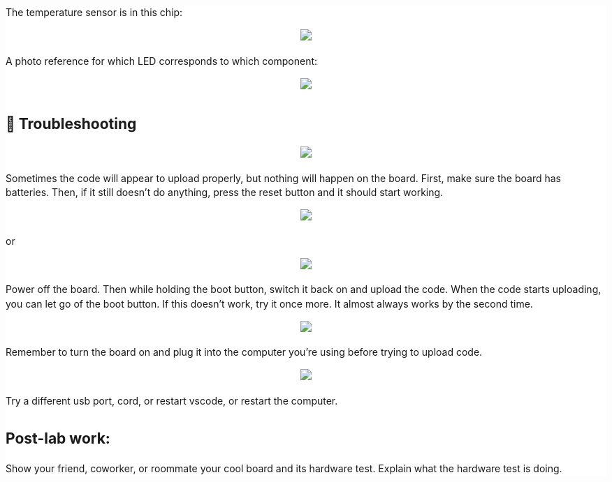 

The temperature sensor is in this chip:
<p align = "center">
<img src="{% link /assets/Microcontrollers/tempSensor.png %}" width="250"/>
</p>

A photo reference for which LED corresponds to which component:

<p align = "center">
<img src="{% link /assets/Microcontrollers/hardwareTestReference.png %}" width="250"/>
</p>

## 🔎 Troubleshooting

<p align = "center">
<img src="{% link /assets/Microcontrollers/troubleshootingSucess.png %}" width="250"/>
</p>

Sometimes the code will appear to upload properly, but nothing will happen on the board. First, make sure the board has batteries. Then, if it still doesn’t do anything, press the reset button and it should start working.

<p align = "center">
<img src="{% link /assets/Microcontrollers/troubleshootingSerialException.png %}" width="250"/>
</p>

or

<p align = "center">
<img src="{% link /assets/Microcontrollers/troubleshootingNoSerialData.png %}" width="250"/>
</p>

Power off the board. Then while holding the boot button, switch it back on and upload the code. When the code starts uploading, you can let go of the boot button. If this doesn’t work, try it once more. It almost always works by the second time.

<p align = "center">
<img src="{% link /assets/Microcontrollers/troubleshootingSpecifyPort.png %}" width="250"/>
</p>

Remember to turn the board on and plug it into the computer you’re using before trying to upload code.

<p align = "center">
<img src="{% link /assets/Microcontrollers/troubleshootingPortNotExist.png %}" width="250"/>
</p>

Try a different usb port, cord, or restart vscode, or restart the computer.


## Post-lab work:

Show your friend, coworker, or roommate your cool board and its hardware test. Explain what the hardware test is doing.
